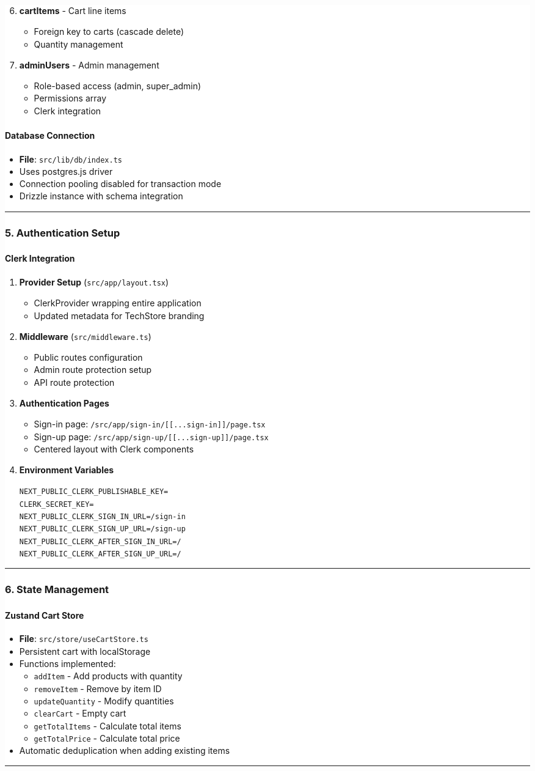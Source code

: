6. **cartItems** - Cart line items
   - Foreign key to carts (cascade delete)
   - Quantity management

7. **adminUsers** - Admin management
   - Role-based access (admin, super_admin)
   - Permissions array
   - Clerk integration

#### Database Connection
- **File**: `src/lib/db/index.ts`
- Uses postgres.js driver
- Connection pooling disabled for transaction mode
- Drizzle instance with schema integration

---

### 5. Authentication Setup

#### Clerk Integration
1. **Provider Setup** (`src/app/layout.tsx`)
   - ClerkProvider wrapping entire application
   - Updated metadata for TechStore branding

2. **Middleware** (`src/middleware.ts`)
   - Public routes configuration
   - Admin route protection setup
   - API route protection

3. **Authentication Pages**
   - Sign-in page: `/src/app/sign-in/[[...sign-in]]/page.tsx`
   - Sign-up page: `/src/app/sign-up/[[...sign-up]]/page.tsx`
   - Centered layout with Clerk components

4. **Environment Variables**
   ```env
   NEXT_PUBLIC_CLERK_PUBLISHABLE_KEY=
   CLERK_SECRET_KEY=
   NEXT_PUBLIC_CLERK_SIGN_IN_URL=/sign-in
   NEXT_PUBLIC_CLERK_SIGN_UP_URL=/sign-up
   NEXT_PUBLIC_CLERK_AFTER_SIGN_IN_URL=/
   NEXT_PUBLIC_CLERK_AFTER_SIGN_UP_URL=/
   ```

---

### 6. State Management

#### Zustand Cart Store
- **File**: `src/store/useCartStore.ts`
- Persistent cart with localStorage
- Functions implemented:
  - `addItem` - Add products with quantity
  - `removeItem` - Remove by item ID
  - `updateQuantity` - Modify quantities
  - `clearCart` - Empty cart
  - `getTotalItems` - Calculate total items
  - `getTotalPrice` - Calculate total price
- Automatic deduplication when adding existing items

---